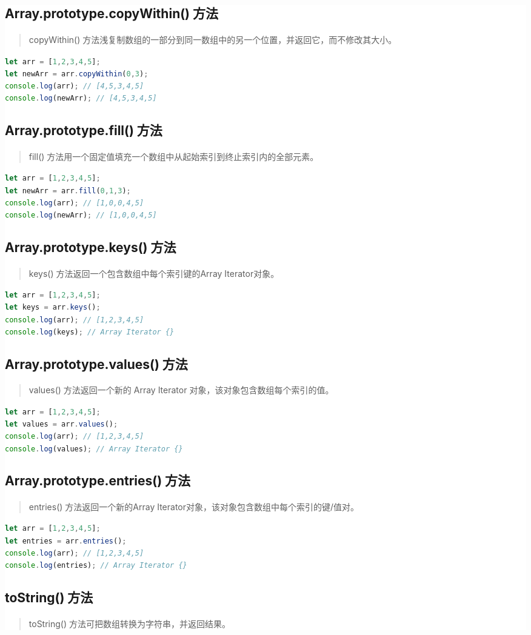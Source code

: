 ## Array.prototype.copyWithin() 方法
> copyWithin() 方法浅复制数组的一部分到同一数组中的另一个位置，并返回它，而不修改其大小。

```js
let arr = [1,2,3,4,5];
let newArr = arr.copyWithin(0,3);
console.log(arr); // [4,5,3,4,5]
console.log(newArr); // [4,5,3,4,5]
```

## Array.prototype.fill() 方法
> fill() 方法用一个固定值填充一个数组中从起始索引到终止索引内的全部元素。

```js
let arr = [1,2,3,4,5];
let newArr = arr.fill(0,1,3);
console.log(arr); // [1,0,0,4,5]
console.log(newArr); // [1,0,0,4,5]
```

## Array.prototype.keys() 方法
> keys() 方法返回一个包含数组中每个索引键的Array Iterator对象。

```js
let arr = [1,2,3,4,5];
let keys = arr.keys();
console.log(arr); // [1,2,3,4,5]
console.log(keys); // Array Iterator {}
```

## Array.prototype.values() 方法
> values() 方法返回一个新的 Array Iterator 对象，该对象包含数组每个索引的值。

```js
let arr = [1,2,3,4,5];
let values = arr.values();
console.log(arr); // [1,2,3,4,5]
console.log(values); // Array Iterator {}
```

## Array.prototype.entries() 方法
> entries() 方法返回一个新的Array Iterator对象，该对象包含数组中每个索引的键/值对。

```js
let arr = [1,2,3,4,5];
let entries = arr.entries();
console.log(arr); // [1,2,3,4,5]
console.log(entries); // Array Iterator {}
```

## toString() 方法
> toString() 方法可把数组转换为字符串，并返回结果。
